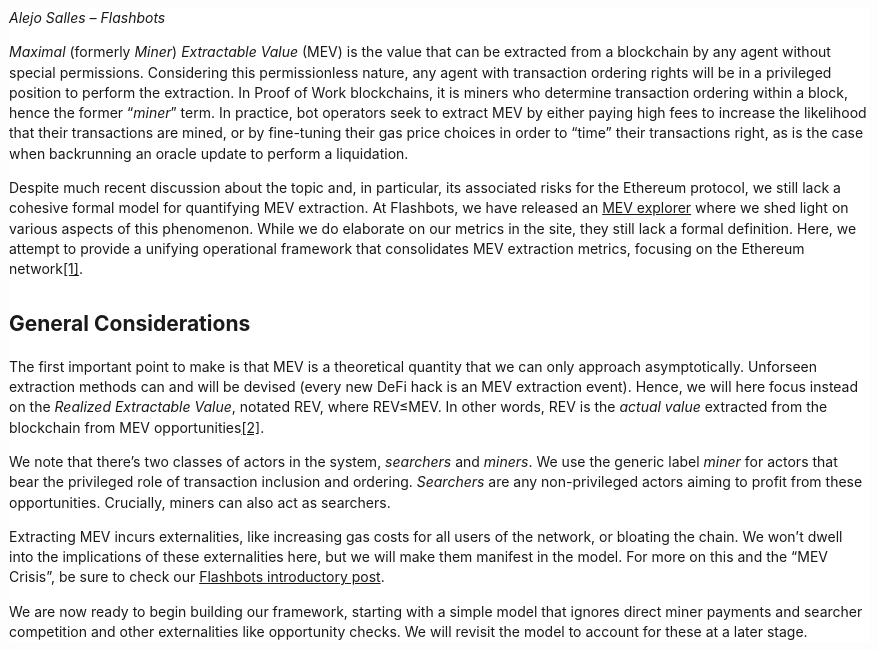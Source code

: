 _Alejo Salles – Flashbots_

_Maximal_ (formerly _Miner_) _Extractable Value_ (MEV) is the value that
can be extracted from a blockchain by any agent without special
permissions. Considering this permissionless nature, any agent with
transaction ordering rights will be in a privileged position to perform
the extraction. In Proof of Work blockchains, it is miners who determine
transaction ordering within a block, hence the former “_miner_” term. In
practice, bot operators seek to extract MEV by either paying high fees
to increase the likelihood that their transactions are mined, or by
fine-tuning their gas price choices in order to “time” their
transactions right, as is the case when backrunning an oracle update to
perform a liquidation.

Despite much recent discussion about the topic and, in particular, its
associated risks for the Ethereum protocol, we still lack a cohesive
formal model for quantifying MEV extraction. At Flashbots, we have
released an [MEV explorer](https://explore.flashbots.net/) where we shed
light on various aspects of this phenomenon. While we do elaborate on
our metrics in the site, they still lack a formal definition. Here, we
attempt to provide a unifying operational framework that consolidates
MEV extraction metrics, focusing on the Ethereum
network[\[1\]](https://hackmd.io/@flashbots/quantifying-REV#fn1).

## [](https://hackmd.io/@flashbots/quantifying-REV#General-Considerations "General-Considerations")General Considerations

The first important point to make is that MEV is a theoretical quantity
that we can only approach asymptotically. Unforseen extraction methods
can and will be devised (every new DeFi hack is an MEV extraction
event). Hence, we will here focus instead on the _Realized Extractable
Value_, notated REV, where REV≤MEV. In other words, REV is the _actual
value_ extracted from the blockchain from MEV
opportunities[\[2\]](https://hackmd.io/@flashbots/quantifying-REV#fn2).

We note that there’s two classes of actors in the system, _searchers_
and _miners_. We use the generic label _miner_ for actors that bear the
privileged role of transaction inclusion and ordering. _Searchers_ are
any non-privileged actors aiming to profit from these opportunities.
Crucially, miners can also act as searchers.

Extracting MEV incurs externalities, like increasing gas costs for all
users of the network, or bloating the chain. We won’t dwell into the
implications of these externalities here, but we will make them manifest
in the model. For more on this and the “MEV Crisis”, be sure to check
our
[Flashbots introductory post](https://medium.com/flashbots/frontrunning-the-mev-crisis-40629a613752).

We are now ready to begin building our framework, starting with a simple
model that ignores direct miner payments and searcher competition and
other externalities like opportunity checks. We will revisit the model
to account for these at a later stage.
